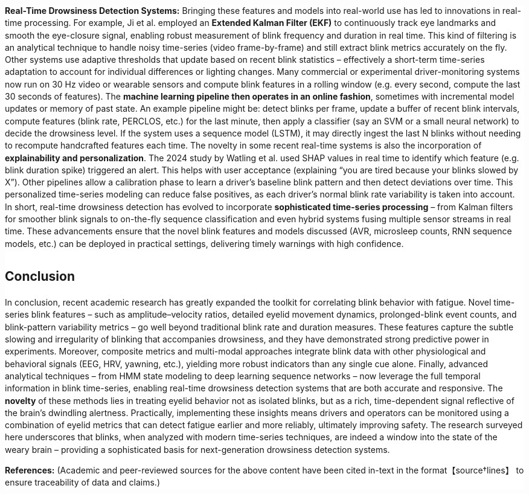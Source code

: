 **Real-Time Drowsiness Detection Systems:** Bringing these features and models into real-world use has led to innovations in real-time processing. For example, Ji et al. employed an **Extended Kalman Filter (EKF)** to continuously track eye landmarks and smooth the eye-closure signal, enabling robust measurement of blink frequency and duration in real time. This kind of filtering is an analytical technique to handle noisy time-series (video frame-by-frame) and still extract blink metrics accurately on the fly. Other systems use adaptive thresholds that update based on recent blink statistics – effectively a short-term time-series adaptation to account for individual differences or lighting changes. Many commercial or experimental driver-monitoring systems now run on 30 Hz video or wearable sensors and compute blink features in a rolling window (e.g. every second, compute the last 30 seconds of features). The **machine learning pipeline then operates in an online fashion**, sometimes with incremental model updates or memory of past state. An example pipeline might be: detect blinks per frame, update a buffer of recent blink intervals, compute features (blink rate, PERCLOS, etc.) for the last minute, then apply a classifier (say an SVM or a small neural network) to decide the drowsiness level. If the system uses a sequence model (LSTM), it may directly ingest the last N blinks without needing to recompute handcrafted features each time. The novelty in some recent real-time systems is also the incorporation of **explainability and personalization**. The 2024 study by Watling et al. used SHAP values in real time to identify which feature (e.g. blink duration spike) triggered an alert. This helps with user acceptance (explaining “you are tired because your blinks slowed by X”). Other pipelines allow a calibration phase to learn a driver’s baseline blink pattern and then detect deviations over time. This personalized time-series modeling can reduce false positives, as each driver’s normal blink rate variability is taken into account. In short, real-time drowsiness detection has evolved to incorporate **sophisticated time-series processing** – from Kalman filters for smoother blink signals to on-the-fly sequence classification and even hybrid systems fusing multiple sensor streams in real time. These advancements ensure that the novel blink features and models discussed (AVR, microsleep counts, RNN sequence models, etc.) can be deployed in practical settings, delivering timely warnings with high confidence.

## Conclusion

In conclusion, recent academic research has greatly expanded the toolkit for correlating blink behavior with fatigue. Novel time-series blink features – such as amplitude–velocity ratios, detailed eyelid movement dynamics, prolonged-blink event counts, and blink-pattern variability metrics – go well beyond traditional blink rate and duration measures. These features capture the subtle slowing and irregularity of blinking that accompanies drowsiness, and they have demonstrated strong predictive power in experiments. Moreover, composite metrics and multi-modal approaches integrate blink data with other physiological and behavioral signals (EEG, HRV, yawning, etc.), yielding more robust indicators than any single cue alone. Finally, advanced analytical techniques – from HMM state modeling to deep learning sequence networks – now leverage the full temporal information in blink time-series, enabling real-time drowsiness detection systems that are both accurate and responsive. The **novelty** of these methods lies in treating eyelid behavior not as isolated blinks, but as a rich, time-dependent signal reflective of the brain’s dwindling alertness. Practically, implementing these insights means drivers and operators can be monitored using a combination of eyelid metrics that can detect fatigue earlier and more reliably, ultimately improving safety. The research surveyed here underscores that blinks, when analyzed with modern time-series techniques, are indeed a window into the state of the weary brain – providing a sophisticated basis for next-generation drowsiness detection systems.

**References:** (Academic and peer-reviewed sources for the above content have been cited in-text in the format【source†lines】 to ensure traceability of data and claims.)
